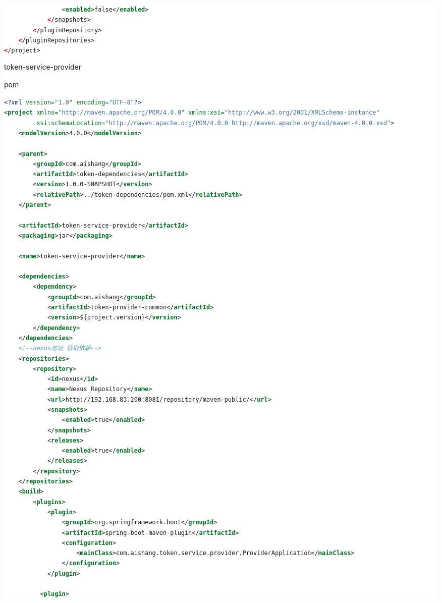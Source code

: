 ```xml
                <enabled>false</enabled>
            </snapshots>
        </pluginRepository>
    </pluginRepositories>
</project>
```



token-service-provider

pom

```xml
<?xml version="1.0" encoding="UTF-8"?>
<project xmlns="http://maven.apache.org/POM/4.0.0" xmlns:xsi="http://www.w3.org/2001/XMLSchema-instance"
         xsi:schemaLocation="http://maven.apache.org/POM/4.0.0 http://maven.apache.org/xsd/maven-4.0.0.xsd">
    <modelVersion>4.0.0</modelVersion>

    <parent>
        <groupId>com.aishang</groupId>
        <artifactId>token-dependencies</artifactId>
        <version>1.0.0-SNAPSHOT</version>
        <relativePath>../token-dependencies/pom.xml</relativePath>
    </parent>

    <artifactId>token-service-provider</artifactId>
    <packaging>jar</packaging>

    <name>token-service-provider</name>

    <dependencies>
        <dependency>
            <groupId>com.aishang</groupId>
            <artifactId>token-provider-common</artifactId>
            <version>${project.version}</version>
        </dependency>
    </dependencies>
    <!--nexus地址 获取依赖-->
    <repositories>
        <repository>
            <id>nexus</id>
            <name>Nexus Repository</name>
            <url>http://192.168.83.200:8081/repository/maven-public/</url>
            <snapshots>
                <enabled>true</enabled>
            </snapshots>
            <releases>
                <enabled>true</enabled>
            </releases>
        </repository>
    </repositories>
    <build>
        <plugins>
            <plugin>
                <groupId>org.springframework.boot</groupId>
                <artifactId>spring-boot-maven-plugin</artifactId>
                <configuration>
                    <mainClass>com.aishang.token.service.provider.ProviderApplication</mainClass>
                </configuration>
            </plugin>
          
          <plugin>
```